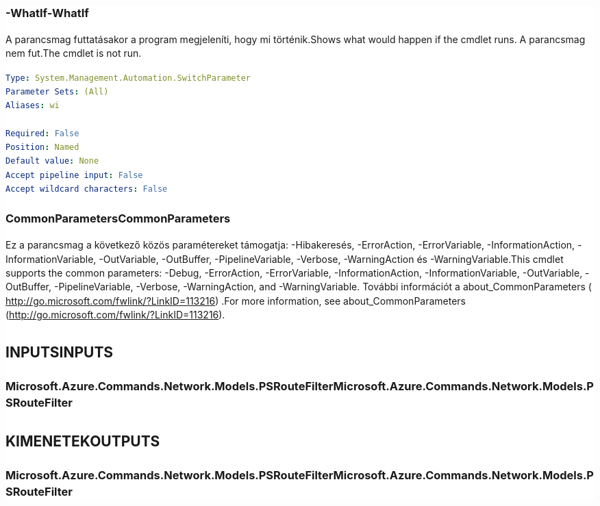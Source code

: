 ### <span data-ttu-id="261cd-129">-WhatIf</span><span class="sxs-lookup"><span data-stu-id="261cd-129">-WhatIf</span></span>
<span data-ttu-id="261cd-130">A parancsmag futtatásakor a program megjeleníti, hogy mi történik.</span><span class="sxs-lookup"><span data-stu-id="261cd-130">Shows what would happen if the cmdlet runs.</span></span> <span data-ttu-id="261cd-131">A parancsmag nem fut.</span><span class="sxs-lookup"><span data-stu-id="261cd-131">The cmdlet is not run.</span></span>

```yaml
Type: System.Management.Automation.SwitchParameter
Parameter Sets: (All)
Aliases: wi

Required: False
Position: Named
Default value: None
Accept pipeline input: False
Accept wildcard characters: False
```

### <span data-ttu-id="261cd-132">CommonParameters</span><span class="sxs-lookup"><span data-stu-id="261cd-132">CommonParameters</span></span>
<span data-ttu-id="261cd-133">Ez a parancsmag a következő közös paramétereket támogatja: -Hibakeresés, -ErrorAction, -ErrorVariable, -InformationAction, -InformationVariable, -OutVariable, -OutBuffer, -PipelineVariable, -Verbose, -WarningAction és -WarningVariable.</span><span class="sxs-lookup"><span data-stu-id="261cd-133">This cmdlet supports the common parameters: -Debug, -ErrorAction, -ErrorVariable, -InformationAction, -InformationVariable, -OutVariable, -OutBuffer, -PipelineVariable, -Verbose, -WarningAction, and -WarningVariable.</span></span> <span data-ttu-id="261cd-134">További információt a about_CommonParameters ( http://go.microsoft.com/fwlink/?LinkID=113216) .</span><span class="sxs-lookup"><span data-stu-id="261cd-134">For more information, see about_CommonParameters (http://go.microsoft.com/fwlink/?LinkID=113216).</span></span>

## <span data-ttu-id="261cd-135">INPUTS</span><span class="sxs-lookup"><span data-stu-id="261cd-135">INPUTS</span></span>

### <span data-ttu-id="261cd-136">Microsoft.Azure.Commands.Network.Models.PSRouteFilter</span><span class="sxs-lookup"><span data-stu-id="261cd-136">Microsoft.Azure.Commands.Network.Models.PSRouteFilter</span></span>

## <span data-ttu-id="261cd-137">KIMENETEK</span><span class="sxs-lookup"><span data-stu-id="261cd-137">OUTPUTS</span></span>

### <span data-ttu-id="261cd-138">Microsoft.Azure.Commands.Network.Models.PSRouteFilter</span><span class="sxs-lookup"><span data-stu-id="261cd-138">Microsoft.Azure.Commands.Network.Models.PSRouteFilter</span></span>
